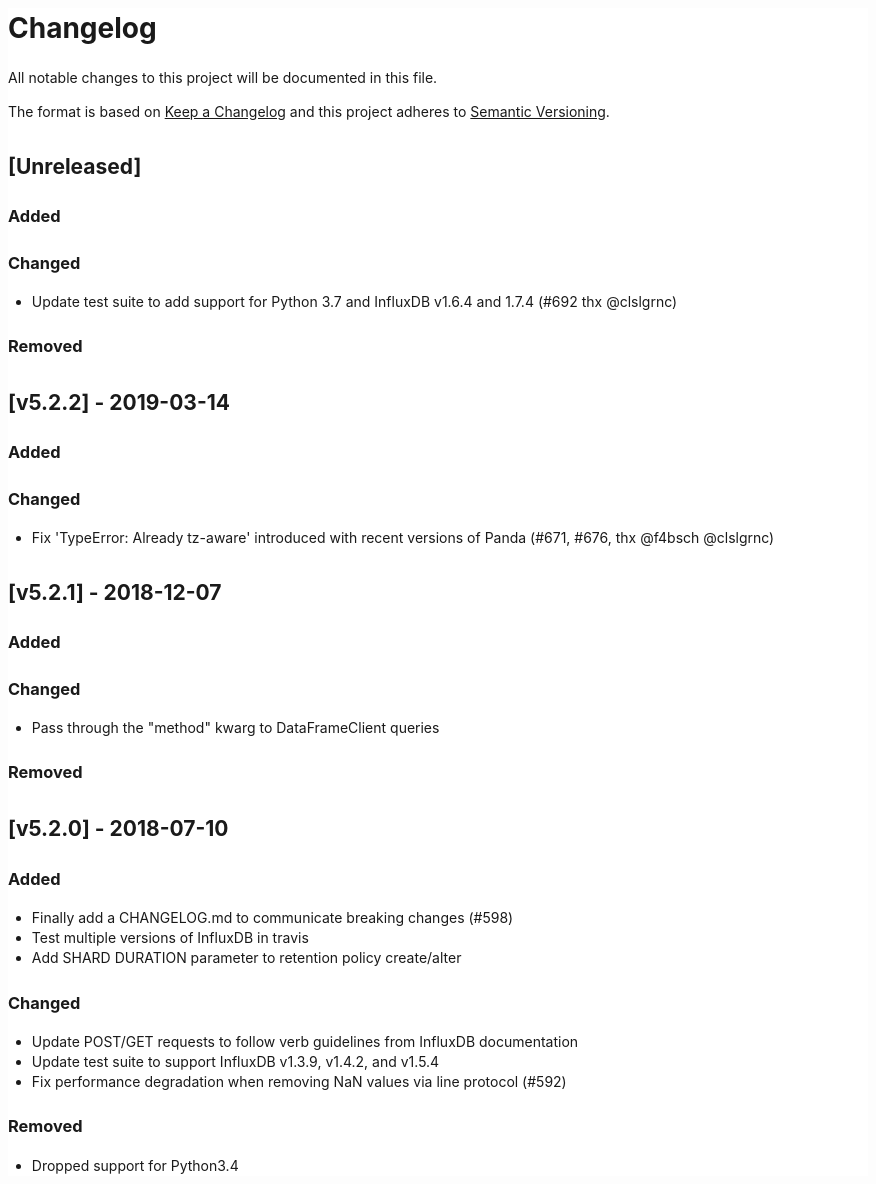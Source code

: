 # Changelog
All notable changes to this project will be documented in this file.

The format is based on [Keep a Changelog](http://keepachangelog.com/en/1.0.0/)
and this project adheres to [Semantic Versioning](http://semver.org/spec/v2.0.0.html).

## [Unreleased]

### Added

### Changed
- Update test suite to add support for Python 3.7 and InfluxDB v1.6.4 and 1.7.4 (#692 thx @clslgrnc)

### Removed

## [v5.2.2] - 2019-03-14
### Added

### Changed
- Fix 'TypeError: Already tz-aware' introduced with recent versions of Panda (#671, #676, thx @f4bsch @clslgrnc)

## [v5.2.1] - 2018-12-07
### Added

### Changed
- Pass through the "method" kwarg to DataFrameClient queries

### Removed

## [v5.2.0] - 2018-07-10
### Added
- Finally add a CHANGELOG.md to communicate breaking changes (#598)
- Test multiple versions of InfluxDB in travis
- Add SHARD DURATION parameter to retention policy create/alter
### Changed
- Update POST/GET requests to follow verb guidelines from InfluxDB documentation
- Update test suite to support InfluxDB v1.3.9, v1.4.2, and v1.5.4
- Fix performance degradation when removing NaN values via line protocol (#592)
### Removed
- Dropped support for Python3.4
